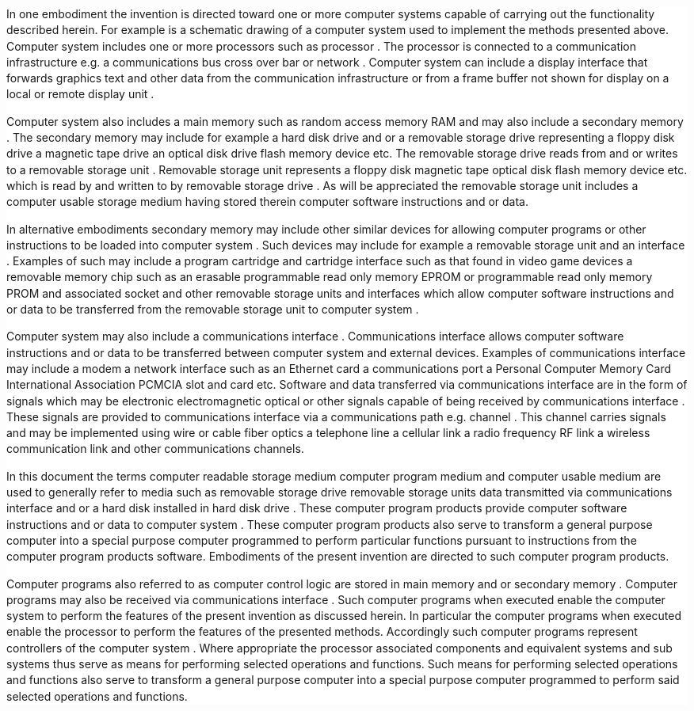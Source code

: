 In one embodiment the invention is directed toward one or more computer systems capable of carrying out the functionality described herein. For example is a schematic drawing of a computer system used to implement the methods presented above. Computer system includes one or more processors such as processor . The processor is connected to a communication infrastructure e.g. a communications bus cross over bar or network . Computer system can include a display interface that forwards graphics text and other data from the communication infrastructure or from a frame buffer not shown for display on a local or remote display unit .

Computer system also includes a main memory such as random access memory RAM and may also include a secondary memory . The secondary memory may include for example a hard disk drive and or a removable storage drive representing a floppy disk drive a magnetic tape drive an optical disk drive flash memory device etc. The removable storage drive reads from and or writes to a removable storage unit . Removable storage unit represents a floppy disk magnetic tape optical disk flash memory device etc. which is read by and written to by removable storage drive . As will be appreciated the removable storage unit includes a computer usable storage medium having stored therein computer software instructions and or data.

In alternative embodiments secondary memory may include other similar devices for allowing computer programs or other instructions to be loaded into computer system . Such devices may include for example a removable storage unit and an interface . Examples of such may include a program cartridge and cartridge interface such as that found in video game devices a removable memory chip such as an erasable programmable read only memory EPROM or programmable read only memory PROM and associated socket and other removable storage units and interfaces which allow computer software instructions and or data to be transferred from the removable storage unit to computer system .

Computer system may also include a communications interface . Communications interface allows computer software instructions and or data to be transferred between computer system and external devices. Examples of communications interface may include a modem a network interface such as an Ethernet card a communications port a Personal Computer Memory Card International Association PCMCIA slot and card etc. Software and data transferred via communications interface are in the form of signals which may be electronic electromagnetic optical or other signals capable of being received by communications interface . These signals are provided to communications interface via a communications path e.g. channel . This channel carries signals and may be implemented using wire or cable fiber optics a telephone line a cellular link a radio frequency RF link a wireless communication link and other communications channels.

In this document the terms computer readable storage medium computer program medium and computer usable medium are used to generally refer to media such as removable storage drive removable storage units data transmitted via communications interface and or a hard disk installed in hard disk drive . These computer program products provide computer software instructions and or data to computer system . These computer program products also serve to transform a general purpose computer into a special purpose computer programmed to perform particular functions pursuant to instructions from the computer program products software. Embodiments of the present invention are directed to such computer program products.

Computer programs also referred to as computer control logic are stored in main memory and or secondary memory . Computer programs may also be received via communications interface . Such computer programs when executed enable the computer system to perform the features of the present invention as discussed herein. In particular the computer programs when executed enable the processor to perform the features of the presented methods. Accordingly such computer programs represent controllers of the computer system . Where appropriate the processor associated components and equivalent systems and sub systems thus serve as means for performing selected operations and functions. Such means for performing selected operations and functions also serve to transform a general purpose computer into a special purpose computer programmed to perform said selected operations and functions.
